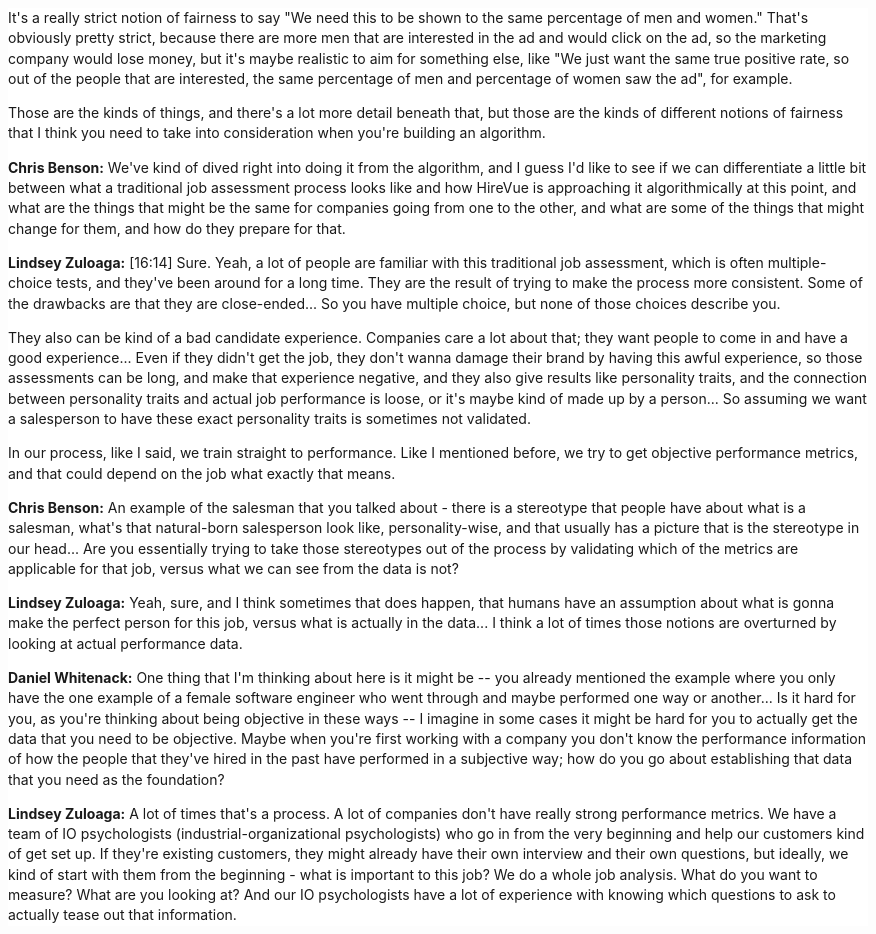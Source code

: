 It's a really strict notion of fairness to say "We need this to be shown to the same percentage of men and women." That's obviously pretty strict, because there are more men that are interested in the ad and would click on the ad, so the marketing company would lose money, but it's maybe realistic to aim for something else, like "We just want the same true positive rate, so out of the people that are interested, the same percentage of men and percentage of women saw the ad", for example.

Those are the kinds of things, and there's a lot more detail beneath that, but those are the kinds of different notions of fairness that I think you need to take into consideration when you're building an algorithm.

**Chris Benson:** We've kind of dived right into doing it from the algorithm, and I guess I'd like to see if we can differentiate a little bit between what a traditional job assessment process looks like and how HireVue is approaching it algorithmically at this point, and what are the things that might be the same for companies going from one to the other, and what are some of the things that might change for them, and how do they prepare for that.

**Lindsey Zuloaga:** \[16:14\] Sure. Yeah, a lot of people are familiar with this traditional job assessment, which is often multiple-choice tests, and they've been around for a long time. They are the result of trying to make the process more consistent. Some of the drawbacks are that they are close-ended... So you have multiple choice, but none of those choices describe you.

They also can be kind of a bad candidate experience. Companies care a lot about that; they want people to come in and have a good experience... Even if they didn't get the job, they don't wanna damage their brand by having this awful experience, so those assessments can be long, and make that experience negative, and they also give results like personality traits, and the connection between personality traits and actual job performance is loose, or it's maybe kind of made up by a person... So assuming we want a salesperson to have these exact personality traits is sometimes not validated.

In our process, like I said, we train straight to performance. Like I mentioned before, we try to get objective performance metrics, and that could depend on the job what exactly that means.

**Chris Benson:** An example of the salesman that you talked about - there is a stereotype that people have about what is a salesman, what's that natural-born salesperson look like, personality-wise, and that usually has a picture that is the stereotype in our head... Are you essentially trying to take those stereotypes out of the process by validating which of the metrics are applicable for that job, versus what we can see from the data is not?

**Lindsey Zuloaga:** Yeah, sure, and I think sometimes that does happen, that humans have an assumption about what is gonna make the perfect person for this job, versus what is actually in the data... I think a lot of times those notions are overturned by looking at actual performance data.

**Daniel Whitenack:** One thing that I'm thinking about here is it might be -- you already mentioned the example where you only have the one example of a female software engineer who went through and maybe performed one way or another... Is it hard for you, as you're thinking about being objective in these ways -- I imagine in some cases it might be hard for you to actually get the data that you need to be objective. Maybe when you're first working with a company you don't know the performance information of how the people that they've hired in the past have performed in a subjective way; how do you go about establishing that data that you need as the foundation?

**Lindsey Zuloaga:** A lot of times that's a process. A lot of companies don't have really strong performance metrics. We have a team of IO psychologists (industrial-organizational psychologists) who go in from the very beginning and help our customers kind of get set up. If they're existing customers, they might already have their own interview and their own questions, but ideally, we kind of start with them from the beginning - what is important to this job? We do a whole job analysis. What do you want to measure? What are you looking at? And our IO psychologists have a lot of experience with knowing which questions to ask to actually tease out that information.

